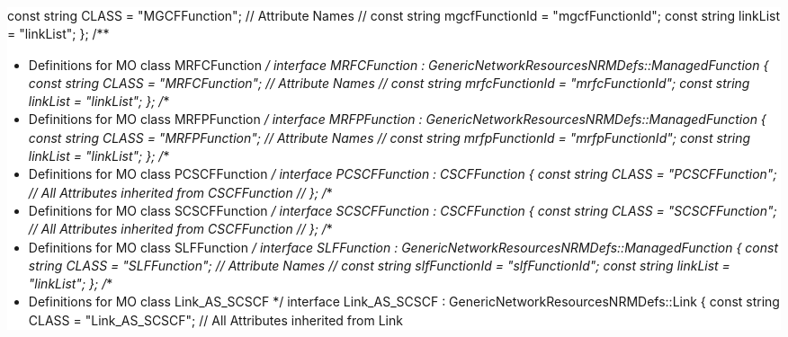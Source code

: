 const string CLASS = \"MGCFFunction\";
// Attribute Names
//
const string mgcfFunctionId = \"mgcfFunctionId\";
const string linkList = \"linkList\";
};
/**
* Definitions for MO class MRFCFunction
*/
interface MRFCFunction : GenericNetworkResourcesNRMDefs::ManagedFunction
{
const string CLASS = \"MRFCFunction\";
// Attribute Names
//
const string mrfcFunctionId = \"mrfcFunctionId\";
const string linkList = \"linkList\";
};
/**
* Definitions for MO class MRFPFunction
*/
interface MRFPFunction : GenericNetworkResourcesNRMDefs::ManagedFunction
{
const string CLASS = \"MRFPFunction\";
// Attribute Names
//
const string mrfpFunctionId = \"mrfpFunctionId\";
const string linkList = \"linkList\";
};
/**
* Definitions for MO class PCSCFFunction
*/
interface PCSCFFunction : CSCFFunction
{
const string CLASS = \"PCSCFFunction\";
// All Attributes inherited from CSCFFunction
//
};
/**
* Definitions for MO class SCSCFFunction
*/
interface SCSCFFunction : CSCFFunction
{
const string CLASS = \"SCSCFFunction\";
// All Attributes inherited from CSCFFunction
//
};
/**
* Definitions for MO class SLFFunction
*/
interface SLFFunction : GenericNetworkResourcesNRMDefs::ManagedFunction
{
const string CLASS = \"SLFFunction\";
// Attribute Names
//
const string slfFunctionId = \"slfFunctionId\";
const string linkList = \"linkList\";
};
/**
* Definitions for MO class Link_AS_SCSCF
*/
interface Link_AS_SCSCF : GenericNetworkResourcesNRMDefs::Link
{
const string CLASS = \"Link_AS_SCSCF\";
// All Attributes inherited from Link